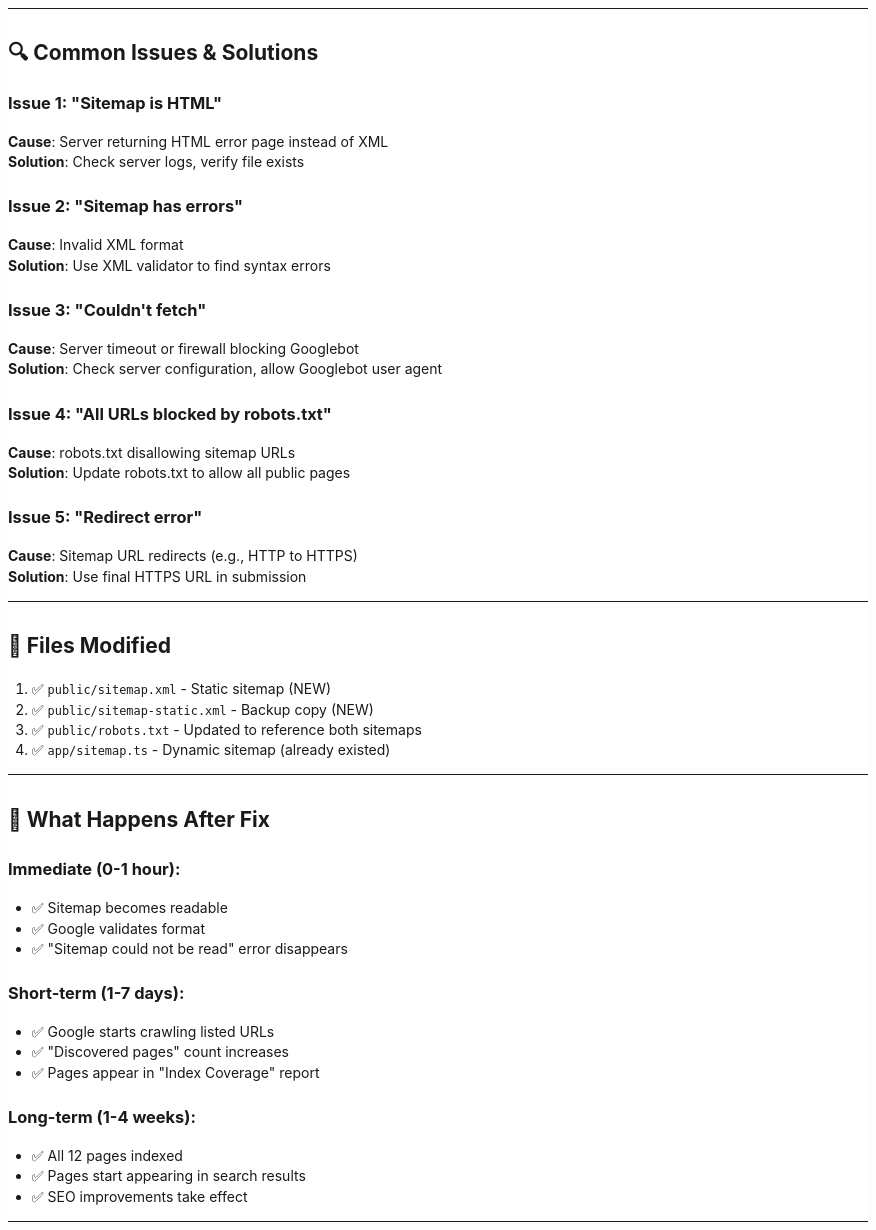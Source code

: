 
---

## 🔍 Common Issues & Solutions

### Issue 1: "Sitemap is HTML"
**Cause**: Server returning HTML error page instead of XML  
**Solution**: Check server logs, verify file exists

### Issue 2: "Sitemap has errors"
**Cause**: Invalid XML format  
**Solution**: Use XML validator to find syntax errors

### Issue 3: "Couldn't fetch"
**Cause**: Server timeout or firewall blocking Googlebot  
**Solution**: Check server configuration, allow Googlebot user agent

### Issue 4: "All URLs blocked by robots.txt"
**Cause**: robots.txt disallowing sitemap URLs  
**Solution**: Update robots.txt to allow all public pages

### Issue 5: "Redirect error"
**Cause**: Sitemap URL redirects (e.g., HTTP to HTTPS)  
**Solution**: Use final HTTPS URL in submission

---

## 📝 Files Modified

1. ✅ `public/sitemap.xml` - Static sitemap (NEW)
2. ✅ `public/sitemap-static.xml` - Backup copy (NEW)
3. ✅ `public/robots.txt` - Updated to reference both sitemaps
4. ✅ `app/sitemap.ts` - Dynamic sitemap (already existed)

---

## 🎯 What Happens After Fix

### Immediate (0-1 hour):
- ✅ Sitemap becomes readable
- ✅ Google validates format
- ✅ "Sitemap could not be read" error disappears

### Short-term (1-7 days):
- ✅ Google starts crawling listed URLs
- ✅ "Discovered pages" count increases
- ✅ Pages appear in "Index Coverage" report

### Long-term (1-4 weeks):
- ✅ All 12 pages indexed
- ✅ Pages start appearing in search results
- ✅ SEO improvements take effect

---